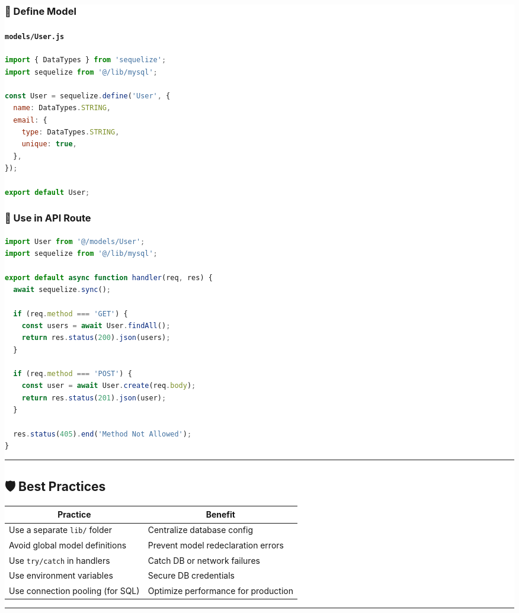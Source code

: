 ### 📁 Define Model

#### `models/User.js`

```js
import { DataTypes } from 'sequelize';
import sequelize from '@/lib/mysql';

const User = sequelize.define('User', {
  name: DataTypes.STRING,
  email: {
    type: DataTypes.STRING,
    unique: true,
  },
});

export default User;
```

### 🚀 Use in API Route

```js
import User from '@/models/User';
import sequelize from '@/lib/mysql';

export default async function handler(req, res) {
  await sequelize.sync();

  if (req.method === 'GET') {
    const users = await User.findAll();
    return res.status(200).json(users);
  }

  if (req.method === 'POST') {
    const user = await User.create(req.body);
    return res.status(201).json(user);
  }

  res.status(405).end('Method Not Allowed');
}
```

---

## 🛡 Best Practices

| Practice                          | Benefit                                |
|----------------------------------|----------------------------------------|
| Use a separate `lib/` folder     | Centralize database config             |
| Avoid global model definitions   | Prevent model redeclaration errors     |
| Use `try/catch` in handlers      | Catch DB or network failures           |
| Use environment variables        | Secure DB credentials                  |
| Use connection pooling (for SQL) | Optimize performance for production    |

---